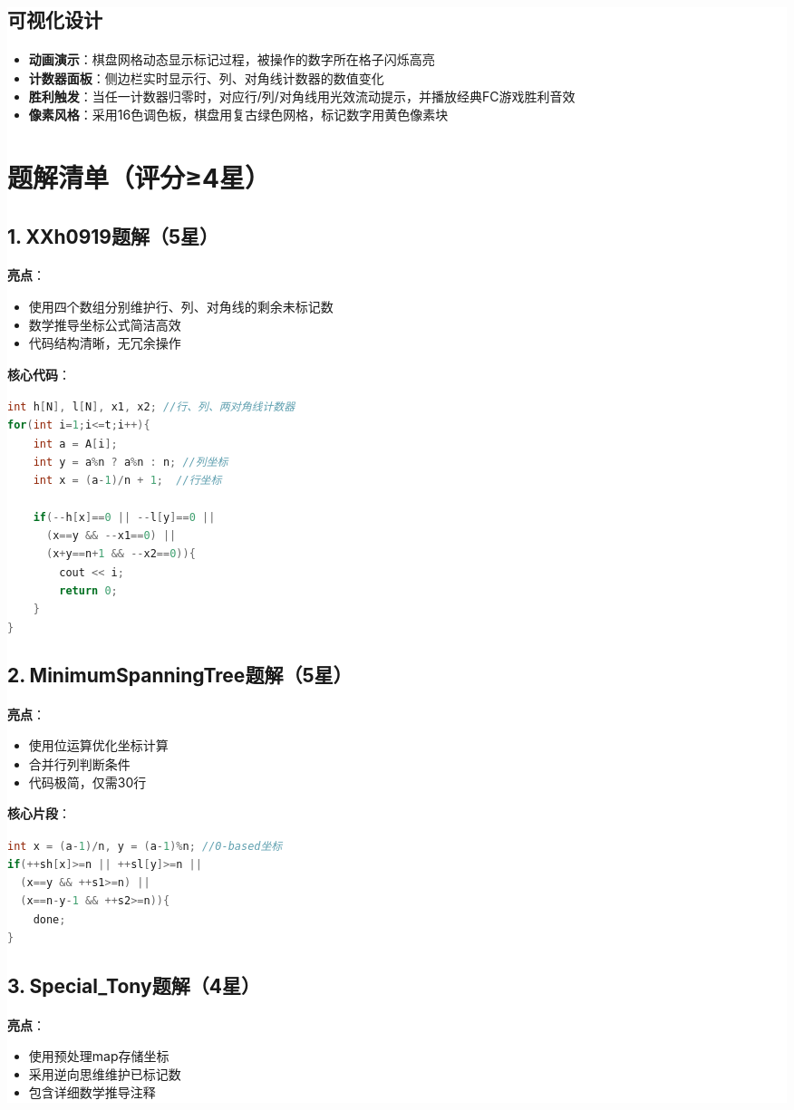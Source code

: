 ## 可视化设计
- **动画演示**：棋盘网格动态显示标记过程，被操作的数字所在格子闪烁高亮
- **计数器面板**：侧边栏实时显示行、列、对角线计数器的数值变化
- **胜利触发**：当任一计数器归零时，对应行/列/对角线用光效流动提示，并播放经典FC游戏胜利音效
- **像素风格**：采用16色调色板，棋盘用复古绿色网格，标记数字用黄色像素块

# 题解清单（评分≥4星）

## 1. XXh0919题解（5星）
**亮点**：
- 使用四个数组分别维护行、列、对角线的剩余未标记数
- 数学推导坐标公式简洁高效
- 代码结构清晰，无冗余操作

**核心代码**：
```cpp
int h[N], l[N], x1, x2; //行、列、两对角线计数器
for(int i=1;i<=t;i++){
    int a = A[i];
    int y = a%n ? a%n : n; //列坐标
    int x = (a-1)/n + 1;  //行坐标
    
    if(--h[x]==0 || --l[y]==0 || 
      (x==y && --x1==0) || 
      (x+y==n+1 && --x2==0)){
        cout << i;
        return 0;
    }
}
```

## 2. MinimumSpanningTree题解（5星）
**亮点**：
- 使用位运算优化坐标计算
- 合并行列判断条件
- 代码极简，仅需30行

**核心片段**：
```cpp
int x = (a-1)/n, y = (a-1)%n; //0-based坐标
if(++sh[x]>=n || ++sl[y]>=n || 
  (x==y && ++s1>=n) || 
  (x==n-y-1 && ++s2>=n)){
    done;
}
```

## 3. Special_Tony题解（4星）
**亮点**：
- 使用预处理map存储坐标
- 采用逆向思维维护已标记数
- 包含详细数学推导注释


[problemUrl]: https://atcoder.jp/contests/abc355/tasks/abc355_c